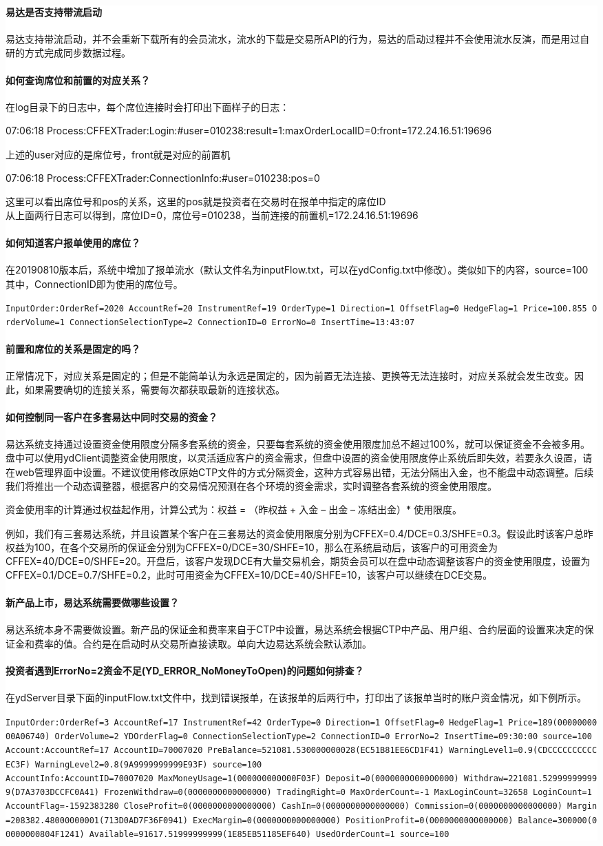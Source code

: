 #### 易达是否支持带流启动

易达支持带流启动，并不会重新下载所有的会员流水，流水的下载是交易所API的行为，易达的启动过程并不会使用流水反演，而是用过自研的方式完成同步数据过程。

#### 如何查询席位和前置的对应关系？

在log目录下的日志中，每个席位连接时会打印出下面样子的日志：

07:06:18 Process:CFFEXTrader:Login:#user=010238:result=1:maxOrderLocalID=0:front=172.24.16.51:19696

上述的user对应的是席位号，front就是对应的前置机

07:06:18 Process:CFFEXTrader:ConnectionInfo:#user=010238:pos=0

这里可以看出席位号和pos的关系，这里的pos就是投资者在交易时在报单中指定的席位ID  
从上面两行日志可以得到，席位ID=0，席位号=010238，当前连接的前置机=172.24.16.51:19696

#### 如何知道客户报单使用的席位？

在20190810版本后，系统中增加了报单流水（默认文件名为inputFlow.txt，可以在ydConfig.txt中修改）。类似如下的内容，source=100其中，ConnectionID即为使用的席位号。

    InputOrder:OrderRef=2020 AccountRef=20 InstrumentRef=19 OrderType=1 Direction=1 OffsetFlag=0 HedgeFlag=1 Price=100.855 OrderVolume=1 ConnectionSelectionType=2 ConnectionID=0 ErrorNo=0 InsertTime=13:43:07

#### 前置和席位的关系是固定的吗？

正常情况下，对应关系是固定的；但是不能简单认为永远是固定的，因为前置无法连接、更换等无法连接时，对应关系就会发生改变。因此，如果需要确切的连接关系，需要每次都获取最新的连接状态。

#### 如何控制同一客户在多套易达中同时交易的资金？

易达系统支持通过设置资金使用限度分隔多套系统的资金，只要每套系统的资金使用限度加总不超过100%，就可以保证资金不会被多用。盘中可以使用ydClient调整资金使用限度，以灵活适应客户的资金需求，但盘中设置的资金使用限度停止系统后即失效，若要永久设置，请在web管理界面中设置。不建议使用修改原始CTP文件的方式分隔资金，这种方式容易出错，无法分隔出入金，也不能盘中动态调整。后续我们将推出一个动态调整器，根据客户的交易情况预测在各个环境的资金需求，实时调整各套系统的资金使用限度。

资金使用率的计算通过权益起作用，计算公式为：权益 = （昨权益 + 入金 – 出金 – 冻结出金）\* 使用限度。

例如，我们有三套易达系统，并且设置某个客户在三套易达的资金使用限度分别为CFFEX=0.4/DCE=0.3/SHFE=0.3。假设此时该客户总昨权益为100，在各个交易所的保证金分别为CFFEX=0/DCE=30/SHFE=10，那么在系统启动后，该客户的可用资金为CFFEX=40/DCE=0/SHFE=20。开盘后，该客户发现DCE有大量交易机会，期货会员可以在盘中动态调整该客户的资金使用限度，设置为CFFEX=0.1/DCE=0.7/SHFE=0.2，此时可用资金为CFFEX=10/DCE=40/SHFE=10，该客户可以继续在DCE交易。

#### 新产品上市，易达系统需要做哪些设置？

易达系统本身不需要做设置。新产品的保证金和费率来自于CTP中设置，易达系统会根据CTP中产品、用户组、合约层面的设置来决定的保证金和费率的值。合约是在启动时从交易所直接读取。单向大边易达系统会默认添加。

#### 投资者遇到ErrorNo=2资金不足(YD\_ERROR\_NoMoneyToOpen)的问题如何排查？

在ydServer目录下面的inputFlow.txt文件中，找到错误报单，在该报单的后两行中，打印出了该报单当时的账户资金情况，如下例所示。

    InputOrder:OrderRef=3 AccountRef=17 InstrumentRef=42 OrderType=0 Direction=1 OffsetFlag=0 HedgeFlag=1 Price=189(0000000000A06740) OrderVolume=2 YDOrderFlag=0 ConnectionSelectionType=2 ConnectionID=0 ErrorNo=2 InsertTime=09:30:00 source=100
    Account:AccountRef=17 AccountID=70007020 PreBalance=521081.530000000028(EC51B81EE6CD1F41) WarningLevel1=0.9(CDCCCCCCCCCCEC3F) WarningLevel2=0.8(9A9999999999E93F) source=100
    AccountInfo:AccountID=70007020 MaxMoneyUsage=1(000000000000F03F) Deposit=0(0000000000000000) Withdraw=221081.529999999999(D7A3703DCCFC0A41) FrozenWithdraw=0(0000000000000000) TradingRight=0 MaxOrderCount=-1 MaxLoginCount=32658 LoginCount=1 AccountFlag=-1592383280 CloseProfit=0(0000000000000000) CashIn=0(0000000000000000) Commission=0(0000000000000000) Margin=208382.48000000001(713D0AD7F36F0941) ExecMargin=0(0000000000000000) PositionProfit=0(0000000000000000) Balance=300000(00000000804F1241) Available=91617.51999999999(1E85EB51185EF640) UsedOrderCount=1 source=100
